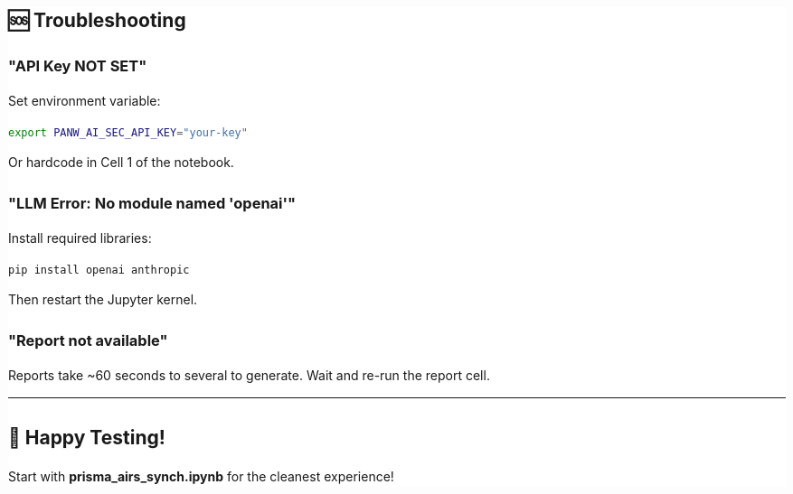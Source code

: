 
## 🆘 Troubleshooting

### "API Key NOT SET"
Set environment variable:
```bash
export PANW_AI_SEC_API_KEY="your-key"
```
Or hardcode in Cell 1 of the notebook.

### "LLM Error: No module named 'openai'"
Install required libraries:
```bash
pip install openai anthropic
```
Then restart the Jupyter kernel.

### "Report not available"
Reports take ~60 seconds to several to generate. Wait and re-run the report cell.

---

## 🎉 Happy Testing!

Start with **prisma_airs_synch.ipynb** for the cleanest experience!
